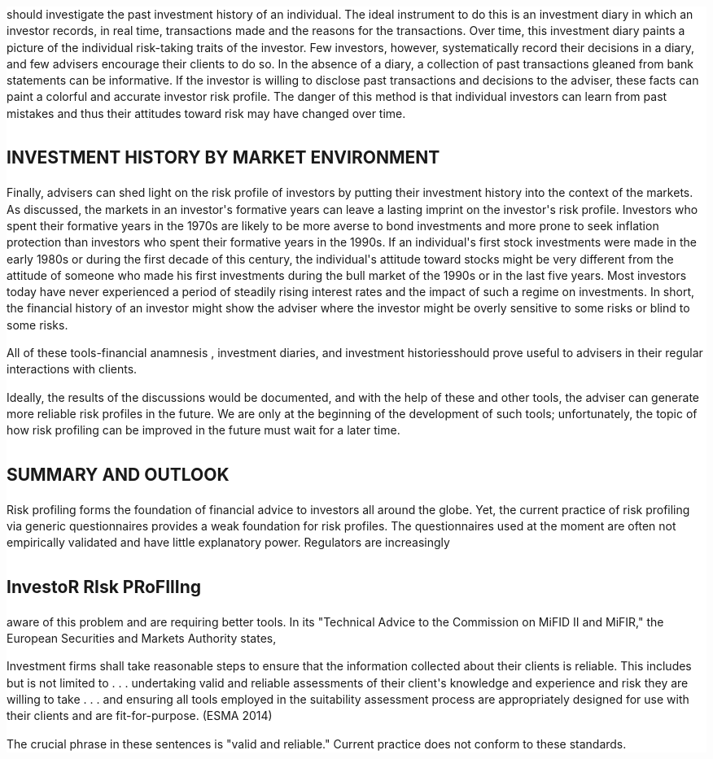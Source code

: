 should investigate the past investment history of an individual. The ideal instrument to do this is an investment diary in which an investor records, in real time, transactions made and the reasons for the transactions. Over time, this investment diary paints a picture of the individual risk-taking traits of the investor. Few investors, however, systematically record their decisions in a diary, and few advisers encourage their clients to do so. In the absence of a diary, a collection of past transactions gleaned from bank statements can be informative. If the investor is willing to disclose past transactions and decisions to the adviser, these facts can paint a colorful and accurate investor risk profile. The danger of this method is that individual investors can learn from past mistakes and thus their attitudes toward risk may have changed over time.

## INVESTMENT HISTORY BY MARKET ENVIRONMENT

Finally, advisers can shed light on the risk profile of investors by putting their investment history into the context of the markets. As discussed, the markets in an investor's formative years can leave a lasting imprint on the investor's risk profile. Investors who spent their formative years in the 1970s are likely to be more averse to bond investments and more prone to seek inflation protection than investors who spent their formative years in the 1990s. If an individual's first stock investments were made in the early 1980s or during the first decade of this century, the individual's attitude toward stocks might be very different from the attitude of someone who made his first investments during the bull market of the 1990s or in the last five years. Most investors today have never experienced a period of steadily rising interest rates and the impact of such a regime on investments. In short, the financial history of an investor might show the adviser where the investor might be overly sensitive to some risks or blind to some risks.

All of these tools-financial anamnesis , investment diaries, and investment historiesshould prove useful to advisers in their regular interactions with clients.

Ideally, the results of the discussions would be documented, and with the help of these and other tools, the adviser can generate more reliable risk profiles in the future. We are only at the beginning of the development of such tools; unfortunately, the topic of how risk profiling can be improved in the future must wait for a later time.

## SUMMARY AND OUTLOOK

Risk profiling forms the foundation of financial advice to investors all around the globe. Yet, the current practice of risk profiling via generic questionnaires provides a weak foundation for risk profiles. The questionnaires used at the moment are often not empirically validated and have little explanatory power. Regulators are increasingly

## InvestoR RIsk PRoFIlIng

aware of this problem and are requiring better tools. In its "Technical Advice to the Commission on MiFID II and MiFIR," the European Securities and Markets Authority states,

Investment firms shall take reasonable steps to ensure that the information collected about their clients is reliable. This includes but is not limited to . . . undertaking valid and reliable assessments of their client's knowledge and experience and risk they are willing to take . . . and ensuring all tools employed in the suitability assessment process are appropriately designed for use with their clients and are fit-for-purpose. (ESMA 2014)

The crucial phrase in these sentences is "valid and reliable." Current practice does not conform to these standards.

